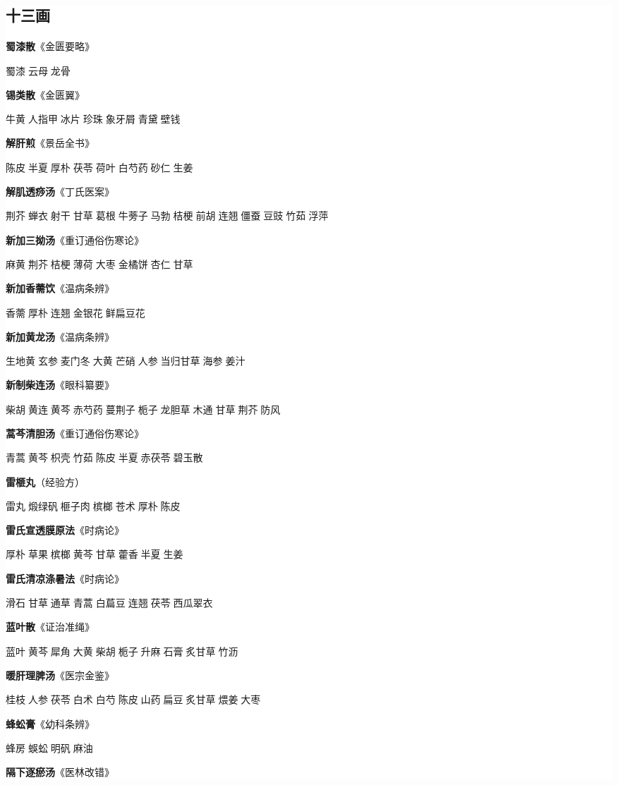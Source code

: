 ## 十三画

**蜀漆散**《金匮要略》

蜀漆  云母  龙骨

**锡类散**《金匮翼》

牛黄  人指甲  冰片  珍珠  象牙屑  青黛  壁钱

**解肝煎**《景岳全书》

陈皮  半夏  厚朴  茯苓  荷叶  白芍药  砂仁  生姜

**解肌透痧汤**《丁氏医案》

荆芥  蝉衣  射干  甘草  葛根  牛蒡子  马勃  桔梗  前胡  连翘  僵蚕  豆豉  竹茹  浮萍

**新加三拗汤**《重订通俗伤寒论》

麻黄  荆芥  桔梗  薄荷  大枣  金橘饼  杏仁  甘草

**新加香薷饮**《温病条辨》

香薷  厚朴  连翘  金银花  鲜扁豆花

**新加黄龙汤**《温病条辨》

生地黄  玄参  麦门冬  大黄  芒硝  人参  当归甘草  海参  姜汁

**新制柴连汤**《眼科纂要》

柴胡  黄连  黄芩  赤芍药  蔓荆子  栀子  龙胆草  木通  甘草  荆芥  防风

**蒿芩清胆汤**《重订通俗伤寒论》

青蒿  黄芩  枳壳  竹茹  陈皮  半夏  赤茯苓  碧玉散

**雷榧丸**（经验方）

雷丸  煅绿矾  榧子肉  槟榔  苍术  厚朴  陈皮

**雷氏宣透膜原法**《时病论》

厚朴  草果  槟榔  黄芩  甘草  藿香  半夏  生姜

**雷氏清凉涤暑法**《时病论》

滑石  甘草  通草  青蒿  白萹豆  连翘  茯苓  西瓜翠衣

**蓝叶散**《证治准绳》

蓝叶  黄芩  犀角  大黄  柴胡  栀子  升麻  石膏  炙甘草  竹沥

**暖肝理脾汤**《医宗金鉴》

桂枝  人参  茯苓  白术  白芍  陈皮  山药  扁豆  炙甘草  煨姜  大枣

**蜂蚣膏**《幼科条辨》

蜂房  蜈蚣  明矾  麻油

**隔下逐瘀汤**《医林改错》
